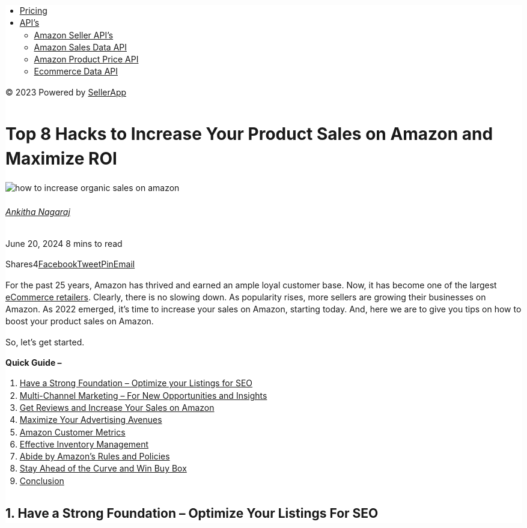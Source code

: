 * [Pricing](https://www.sellerapp.com/pricing.html?pricing=amazonSeller)
* [API’s](#)
  + [Amazon Seller API’s](https://www.sellerapp.com/amazon-seller-api.html)
  + [Amazon Sales Data API](https://www.sellerapp.com/amazon-sales-data-api.html)
  + [Amazon Product Price API](https://www.sellerapp.com/amazon-product-price-api.html)
  + [Ecommerce Data API](https://www.sellerapp.com/ecommerce-data-api.html)

© 2023 Powered by  [SellerApp](https://www.sellerapp.com/)

# Top 8 Hacks to Increase Your Product Sales on Amazon and Maximize ROI

![how to increase organic sales on amazon](https://www.sellerapp.com/blog/wp-content/uploads/2020/01/how-to-increase-sales-on-amazon-1.jpg "Top 8 Hacks to Increase Your Product Sales on Amazon and Maximize ROI  1")

###### [Ankitha Nagaraj](https://www.sellerapp.com/blog/author/ankitha/ "Posts by Ankitha Nagaraj")

June 20, 2024 
8 mins to read

Shares4[Facebook](https://www.facebook.com/sharer/sharer.php?u=https://www.sellerapp.com/blog/best-ways-to-increase-sales-on-amazon/&display=popup&ref=plugin&src=share_button "Share on Facebook")[Tweet](https://twitter.com/share?url=https://www.sellerapp.com/blog/best-ways-to-increase-sales-on-amazon/&text=Top%208%20Hacks%20to%20Increase%20Your%20Product%20Sales%20on%20Amazon%20and%20Maximize%20ROI%C2%A0 "Share on Twitter")[Pin](https://pinterest.com/pin/create/button/?url=https://www.sellerapp.com/blog/best-ways-to-increase-sales-on-amazon/&media=https://www.sellerapp.com/blog/wp-content/uploads/2020/01/how-to-increase-sales-on-amazon-1.jpg&description=Top%208%20Hacks%20to%20Increase%20Your%20Product%20Sales%20on%20Amazon%20and%20Maximize%20ROI  "Share on Pinterest")[Email](mailto:?subject=Your%20friend%20has%20shared%20an%20article%20with%20you.&body=Top%208%20Hacks%20to%20Increase%20Your%20Product%20Sales%20on%20Amazon%20and%20Maximize%20ROI%C2%A0%0D%0Ahttps%3A%2F%2Fwww.sellerapp.com%2Fblog%2Fbest-ways-to-increase-sales-on-amazon%2F%0D%0A "Share via Email")

For the past 25 years, Amazon has thrived and earned an ample loyal customer base. Now, it has become one of the largest [eCommerce retailers](https://www.sellerapp.com/blog/amazon-business-strategy-ideas/). Clearly, there is no slowing down. As popularity rises, more sellers are growing their businesses on Amazon. As 2022 emerged, it’s time to increase your sales on Amazon, starting today. And, here we are to give you tips on how to boost your product sales on Amazon.

So, let’s get started.

**Quick Guide –**

1. [Have a Strong Foundation – Optimize your Listings for SEO](#1)
2. [Multi-Channel Marketing – For New Opportunities and Insights](#2)
3. [Get Reviews and Increase Your Sales on Amazon](#3)
4. [Maximize Your Advertising Avenues](#4)
5. [Amazon Customer Metrics](#5)
6. [Effective Inventory Management](#6)
7. [Abide by Amazon’s Rules and Policies](#7)
8. [Stay Ahead of the Curve and Win Buy Box](#8)
9. [Conclusion](#9)

## 1. Have a Strong Foundation – Optimize Your Listings For SEO
